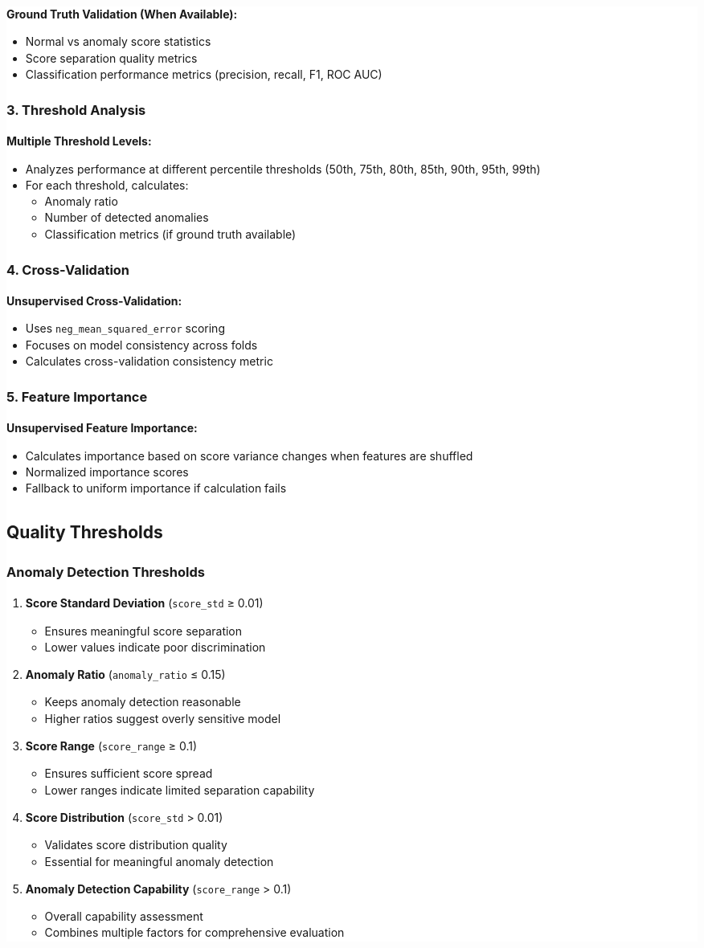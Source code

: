**Ground Truth Validation (When Available):**
- Normal vs anomaly score statistics
- Score separation quality metrics
- Classification performance metrics (precision, recall, F1, ROC AUC)

### 3. Threshold Analysis

**Multiple Threshold Levels:**
- Analyzes performance at different percentile thresholds (50th, 75th, 80th, 85th, 90th, 95th, 99th)
- For each threshold, calculates:
  - Anomaly ratio
  - Number of detected anomalies
  - Classification metrics (if ground truth available)

### 4. Cross-Validation

**Unsupervised Cross-Validation:**
- Uses `neg_mean_squared_error` scoring
- Focuses on model consistency across folds
- Calculates cross-validation consistency metric

### 5. Feature Importance

**Unsupervised Feature Importance:**
- Calculates importance based on score variance changes when features are shuffled
- Normalized importance scores
- Fallback to uniform importance if calculation fails

## Quality Thresholds

### Anomaly Detection Thresholds

1. **Score Standard Deviation** (`score_std` ≥ 0.01)
   - Ensures meaningful score separation
   - Lower values indicate poor discrimination

2. **Anomaly Ratio** (`anomaly_ratio` ≤ 0.15)
   - Keeps anomaly detection reasonable
   - Higher ratios suggest overly sensitive model

3. **Score Range** (`score_range` ≥ 0.1)
   - Ensures sufficient score spread
   - Lower ranges indicate limited separation capability

4. **Score Distribution** (`score_std` > 0.01)
   - Validates score distribution quality
   - Essential for meaningful anomaly detection

5. **Anomaly Detection Capability** (`score_range` > 0.1)
   - Overall capability assessment
   - Combines multiple factors for comprehensive evaluation
